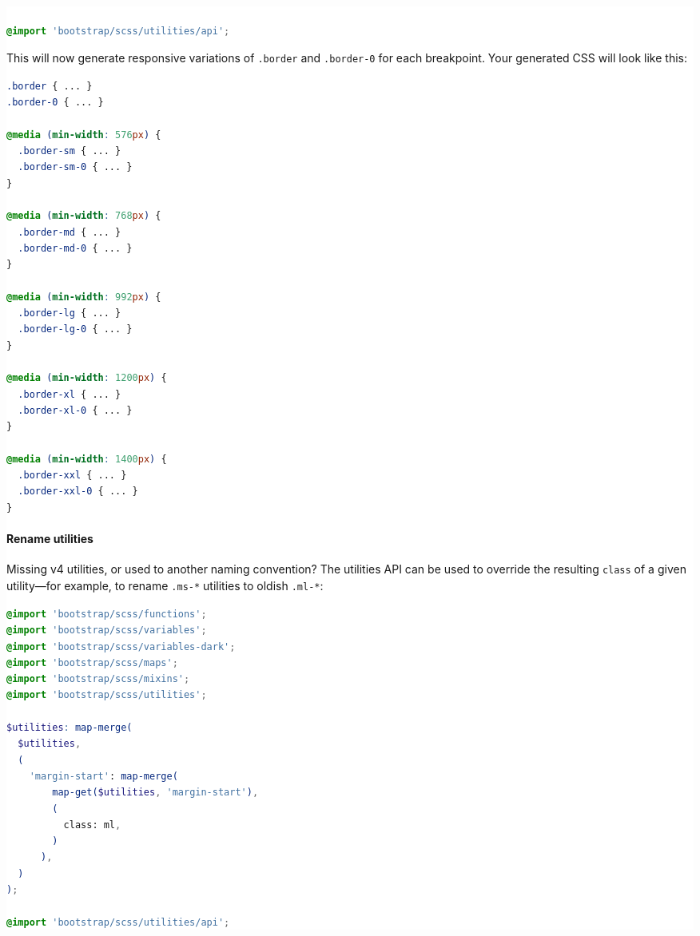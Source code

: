 ```scss

@import 'bootstrap/scss/utilities/api';
```

This will now generate responsive variations of `.border` and `.border-0` for each breakpoint. Your generated CSS will look like this:

```css
.border { ... }
.border-0 { ... }

@media (min-width: 576px) {
  .border-sm { ... }
  .border-sm-0 { ... }
}

@media (min-width: 768px) {
  .border-md { ... }
  .border-md-0 { ... }
}

@media (min-width: 992px) {
  .border-lg { ... }
  .border-lg-0 { ... }
}

@media (min-width: 1200px) {
  .border-xl { ... }
  .border-xl-0 { ... }
}

@media (min-width: 1400px) {
  .border-xxl { ... }
  .border-xxl-0 { ... }
}
```

#### Rename utilities

Missing v4 utilities, or used to another naming convention? The utilities API can be used to override the resulting `class` of a given utility—for example, to rename `.ms-*` utilities to oldish `.ml-*`:

```scss
@import 'bootstrap/scss/functions';
@import 'bootstrap/scss/variables';
@import 'bootstrap/scss/variables-dark';
@import 'bootstrap/scss/maps';
@import 'bootstrap/scss/mixins';
@import 'bootstrap/scss/utilities';

$utilities: map-merge(
  $utilities,
  (
    'margin-start': map-merge(
        map-get($utilities, 'margin-start'),
        (
          class: ml,
        )
      ),
  )
);

@import 'bootstrap/scss/utilities/api';
```

